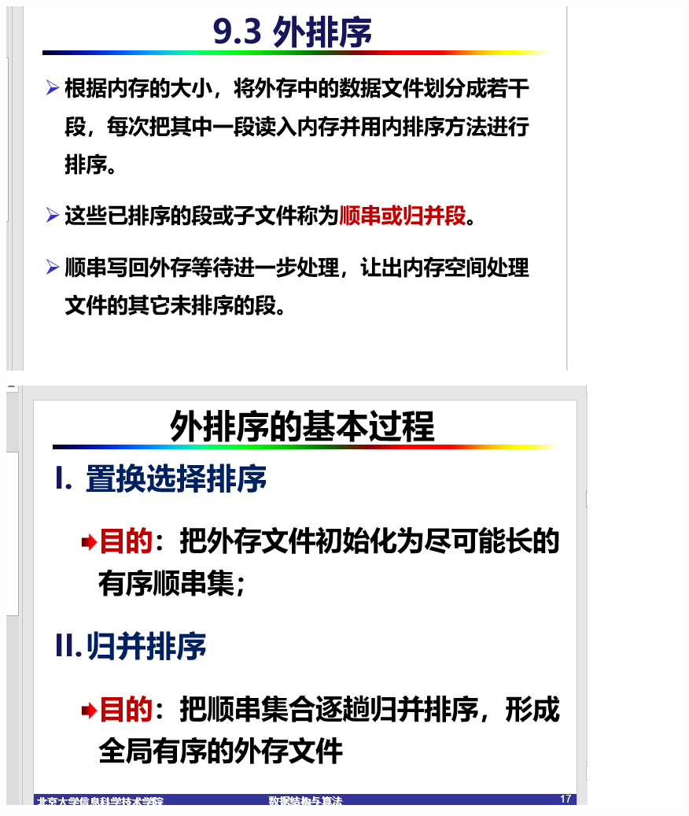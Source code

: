 ![image-20250103134940563](数算期末复习/image-20250103134940563.png)

![image-20250103135220944](数算期末复习/image-20250103135220944.png)

